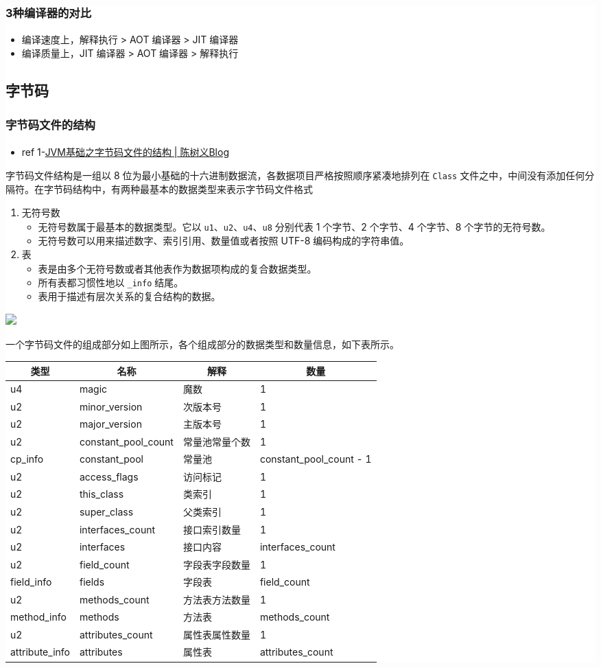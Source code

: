
### 3种编译器的对比
* 编译速度上，解释执行 > AOT 编译器 > JIT 编译器
* 编译质量上，JIT 编译器 > AOT 编译器 > 解释执行



## 字节码


### 字节码文件的结构

* ref 1-[JVM基础之字节码文件的结构 | 陈树义Blog](https://www.cnblogs.com/chanshuyi/p/the_jvm_roadmap.html)



字节码文件结构是一组以 8 位为最小基础的十六进制数据流，各数据项目严格按照顺序紧凑地排列在 `Class` 文件之中，中间没有添加任何分隔符。在字节码结构中，有两种最基本的数据类型来表示字节码文件格式
1. 无符号数
   * 无符号数属于最基本的数据类型。它以 `u1`、`u2`、`u4`、`u8` 分别代表 1 个字节、2 个字节、4 个字节、8 个字节的无符号数。
   * 无符号数可以用来描述数字、索引引用、数量值或者按照 UTF-8 编码构成的字符串值。
2. 表
   * 表是由多个无符号数或者其他表作为数据项构成的复合数据类型。
   * 所有表都习惯性地以 `_info` 结尾。
   * 表用于描述有层次关系的复合结构的数据。




![](https://image-bed-20181207-1257458714.cos.ap-shanghai.myqcloud.com/back-end-2020/class-file-structure-1.png)


一个字节码文件的组成部分如上图所示，各个组成部分的数据类型和数量信息，如下表所示。


| 类型 |   名称  |    解释   |  数量  |
|----|---------|----------|--------|
| u4 | magic | 魔数 | 1 |
| u2 | minor_version | 次版本号 | 1 |
| u2 | major_version | 主版本号 | 1 |
| u2 | constant_pool_count | 常量池常量个数 | 1 |
| cp_info | constant_pool | 常量池 | constant_pool_count - 1 |
| u2 | access_flags | 访问标记 | 1 |
| u2 | this_class | 类索引 | 1 |
| u2 | super_class | 父类索引 | 1 |
| u2 | interfaces_count | 接口索引数量 | 1 |
| u2 | interfaces | 接口内容 | interfaces_count |
| u2 | field_count | 字段表字段数量 | 1 |
| field_info | fields | 字段表 | field_count |
| u2 | methods_count | 方法表方法数量 | 1 |
| method_info | methods | 方法表 | methods_count |
| u2 | attributes_count | 属性表属性数量 | 1 |
| attribute_info | attributes | 属性表 | attributes_count |
